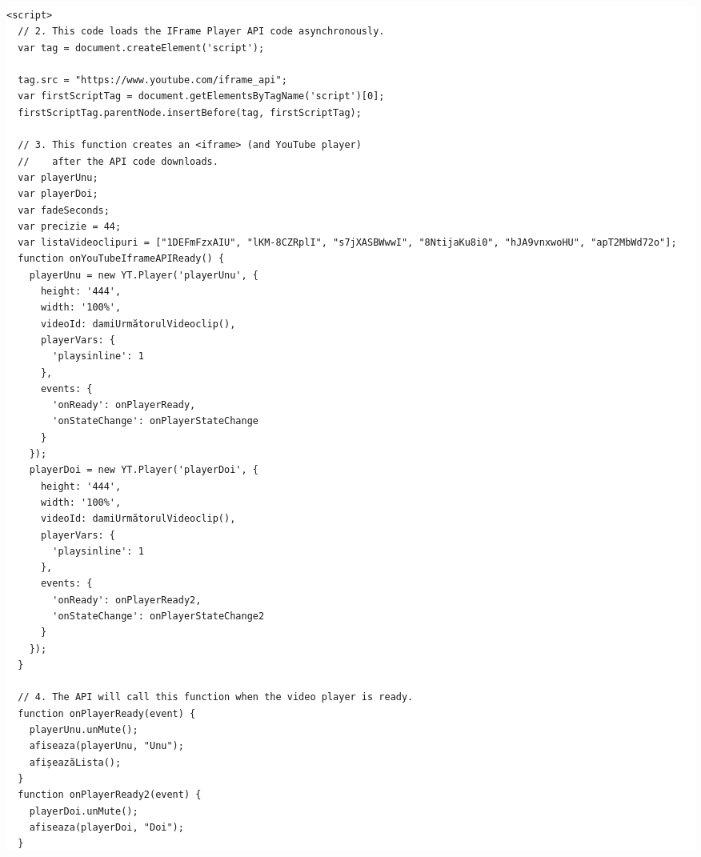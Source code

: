     <script>
      // 2. This code loads the IFrame Player API code asynchronously.
      var tag = document.createElement('script');

      tag.src = "https://www.youtube.com/iframe_api";
      var firstScriptTag = document.getElementsByTagName('script')[0];
      firstScriptTag.parentNode.insertBefore(tag, firstScriptTag);

      // 3. This function creates an <iframe> (and YouTube player)
      //    after the API code downloads.
      var playerUnu;
      var playerDoi;
      var fadeSeconds;
      var precizie = 44;
      var listaVideoclipuri = ["1DEFmFzxAIU", "lKM-8CZRplI", "s7jXASBWwwI", "8NtijaKu8i0", "hJA9vnxwoHU", "apT2MbWd72o"];
      function onYouTubeIframeAPIReady() {
        playerUnu = new YT.Player('playerUnu', {
          height: '444',
          width: '100%',
          videoId: damiUrmătorulVideoclip(),
          playerVars: {
            'playsinline': 1
          },
          events: {
            'onReady': onPlayerReady,
            'onStateChange': onPlayerStateChange
          }
        });
        playerDoi = new YT.Player('playerDoi', {
          height: '444',
          width: '100%',
          videoId: damiUrmătorulVideoclip(),
          playerVars: {
            'playsinline': 1
          },
          events: {
            'onReady': onPlayerReady2,
            'onStateChange': onPlayerStateChange2
          }
        });
      }

      // 4. The API will call this function when the video player is ready.
      function onPlayerReady(event) {
        playerUnu.unMute();
        afiseaza(playerUnu, "Unu");
        afișeazăLista();
      }
      function onPlayerReady2(event) {
        playerDoi.unMute();
        afiseaza(playerDoi, "Doi");
      }

